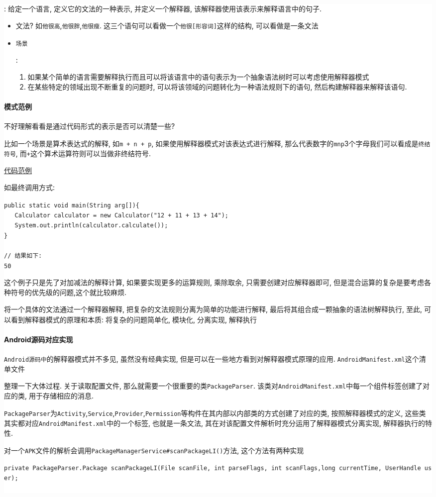   : 给定一个语言, 定义它的文法的一种表示, 并定义一个解释器, 该解释器使用该表示来解释语言中的句子.

  - 文法? 如`他很高`,`他很胖`,`他很瘦`. 这三个语句可以看做一个`他很[形容词]`这样的结构, 可以看做是一条文法

- ```
  场景
  ```

  :

  1. 如果某个简单的语言需要解释执行而且可以将该语言中的语句表示为一个抽象语法树时可以考虑使用解释器模式
  2. 在某些特定的领域出现不断重复的问题时, 可以将该领域的问题转化为一种语法规则下的语句, 然后构建解释器来解释该语句.

#### 模式范例

不好理解看看是通过代码形式的表示是否可以清楚一些?

比如一个场景是算术表达式的解释, 如`m + n + p`, 如果使用解释器模式对该表达式进行解释, 那么代表数字的`mnp`3个字母我们可以看成是`终结符号`, 而`+`这个算术运算符则可以当做非终结符号.

[代码范例](https://github.com/suzeyu1992/AlgorithmTraining/tree/master/src/design/interpreter)

如最终调用方式:

```
public static void main(String arg[]){
   Calculator calculator = new Calculator("12 + 11 + 13 + 14");
   System.out.println(calculator.calculate());
}

// 结果如下:
50
```

这个例子只是先了对加减法的解释计算, 如果要实现更多的运算规则, 乘除取余, 只需要创建对应解释器即可, 但是混合运算的复杂是要考虑各种符号的优先级的问题,这个就比较麻烦.

将一个具体的文法通过一个解释器解释, 把复杂的文法规则分离为简单的功能进行解释, 最后将其组合成一颗抽象的语法树解释执行, 至此, 可以看到解释器模式的原理和本质: 将复杂的问题简单化, 模块化, 分离实现, 解释执行

#### Android源码对应实现

`Android源码中`的解释器模式并不多见, 虽然没有经典实现, 但是可以在一些地方看到对解释器模式原理的应用. `AndroidManifest.xml`这个清单文件

整理一下大体过程. 关于读取配置文件, 那么就需要一个很重要的类`PackageParser`. 该类对`AndroidManifest.xml`中每一个组件标签创建了对应的类, 用于存储相应的消息.

`PackageParser`为`Activity`,`Service`,`Provider`,`Permission`等构件在其内部以内部类的方式创建了对应的类, 按照解释器模式的定义, 这些类其实都对应`AndroidManifest.xml`中的一个标签, 也就是一条文法, 其在对该配置文件解析时充分运用了解释器模式分离实现, 解释器执行的特性.

对一个`APK`文件的解析会调用`PackageManagerService#scanPackageLI()`方法, 这个方法有两种实现

```
private PackageParser.Package scanPackageLI(File scanFile, int parseFlags, int scanFlags,long currentTime, UserHandle user);
 